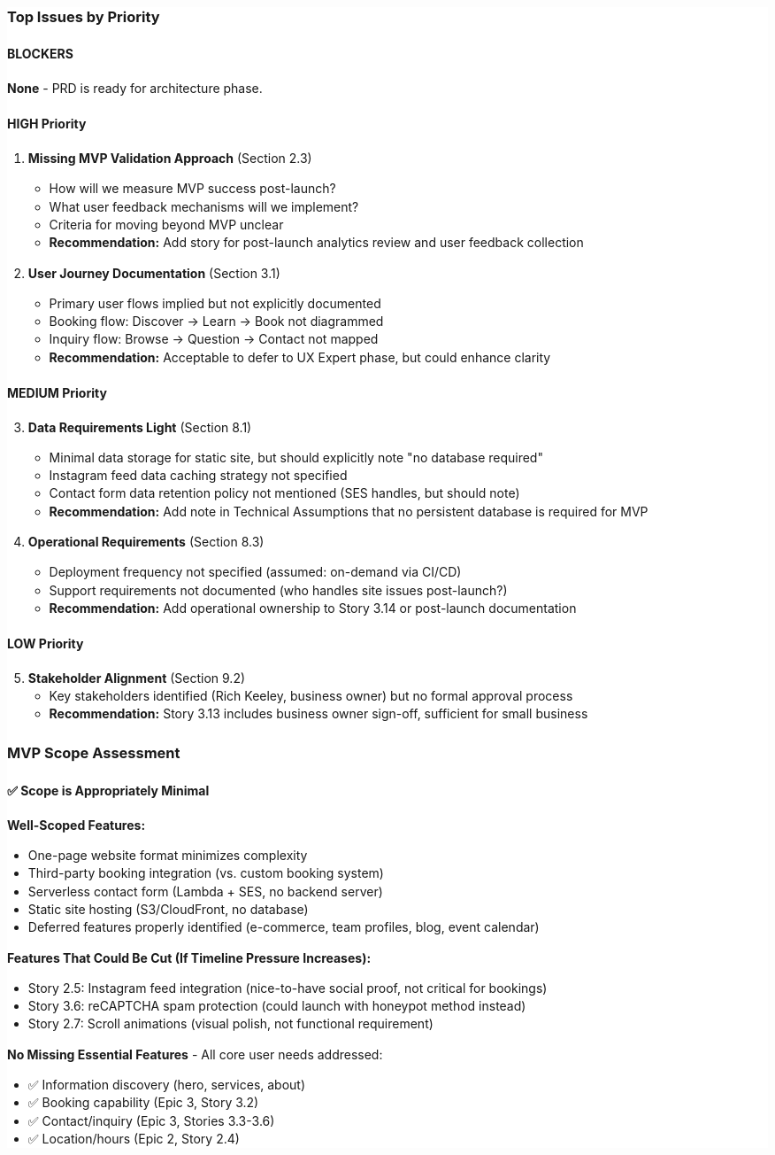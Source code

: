 ### Top Issues by Priority

#### BLOCKERS
**None** - PRD is ready for architecture phase.

#### HIGH Priority
1. **Missing MVP Validation Approach** (Section 2.3)
   - How will we measure MVP success post-launch?
   - What user feedback mechanisms will we implement?
   - Criteria for moving beyond MVP unclear
   - **Recommendation:** Add story for post-launch analytics review and user feedback collection

2. **User Journey Documentation** (Section 3.1)
   - Primary user flows implied but not explicitly documented
   - Booking flow: Discover → Learn → Book not diagrammed
   - Inquiry flow: Browse → Question → Contact not mapped
   - **Recommendation:** Acceptable to defer to UX Expert phase, but could enhance clarity

#### MEDIUM Priority
3. **Data Requirements Light** (Section 8.1)
   - Minimal data storage for static site, but should explicitly note "no database required"
   - Instagram feed data caching strategy not specified
   - Contact form data retention policy not mentioned (SES handles, but should note)
   - **Recommendation:** Add note in Technical Assumptions that no persistent database is required for MVP

4. **Operational Requirements** (Section 8.3)
   - Deployment frequency not specified (assumed: on-demand via CI/CD)
   - Support requirements not documented (who handles site issues post-launch?)
   - **Recommendation:** Add operational ownership to Story 3.14 or post-launch documentation

#### LOW Priority
5. **Stakeholder Alignment** (Section 9.2)
   - Key stakeholders identified (Rich Keeley, business owner) but no formal approval process
   - **Recommendation:** Story 3.13 includes business owner sign-off, sufficient for small business

### MVP Scope Assessment

#### ✅ **Scope is Appropriately Minimal**

**Well-Scoped Features:**
- One-page website format minimizes complexity
- Third-party booking integration (vs. custom booking system)
- Serverless contact form (Lambda + SES, no backend server)
- Static site hosting (S3/CloudFront, no database)
- Deferred features properly identified (e-commerce, team profiles, blog, event calendar)

**Features That Could Be Cut (If Timeline Pressure Increases):**
- Story 2.5: Instagram feed integration (nice-to-have social proof, not critical for bookings)
- Story 3.6: reCAPTCHA spam protection (could launch with honeypot method instead)
- Story 2.7: Scroll animations (visual polish, not functional requirement)

**No Missing Essential Features** - All core user needs addressed:
- ✅ Information discovery (hero, services, about)
- ✅ Booking capability (Epic 3, Story 3.2)
- ✅ Contact/inquiry (Epic 3, Stories 3.3-3.6)
- ✅ Location/hours (Epic 2, Story 2.4)
